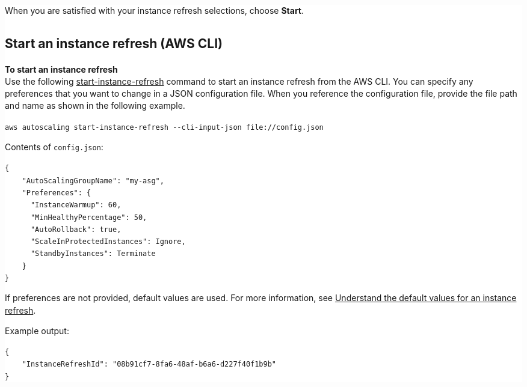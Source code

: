    When you are satisfied with your instance refresh selections, choose **Start**\. 

## Start an instance refresh \(AWS CLI\)<a name="start-instance-refresh-cli"></a>

**To start an instance refresh**  
Use the following [start\-instance\-refresh](https://docs.aws.amazon.com/cli/latest/reference/autoscaling/start-instance-refresh.html) command to start an instance refresh from the AWS CLI\. You can specify any preferences that you want to change in a JSON configuration file\. When you reference the configuration file, provide the file path and name as shown in the following example\.

```
aws autoscaling start-instance-refresh --cli-input-json file://config.json
```

Contents of `config.json`:

```
{
    "AutoScalingGroupName": "my-asg",
    "Preferences": {
      "InstanceWarmup": 60,
      "MinHealthyPercentage": 50,
      "AutoRollback": true,
      "ScaleInProtectedInstances": Ignore,
      "StandbyInstances": Terminate
    }
}
```

If preferences are not provided, default values are used\. For more information, see [Understand the default values for an instance refresh](understand-instance-refresh-default-values.md)\.

Example output:

```
{
    "InstanceRefreshId": "08b91cf7-8fa6-48af-b6a6-d227f40f1b9b"
}
```